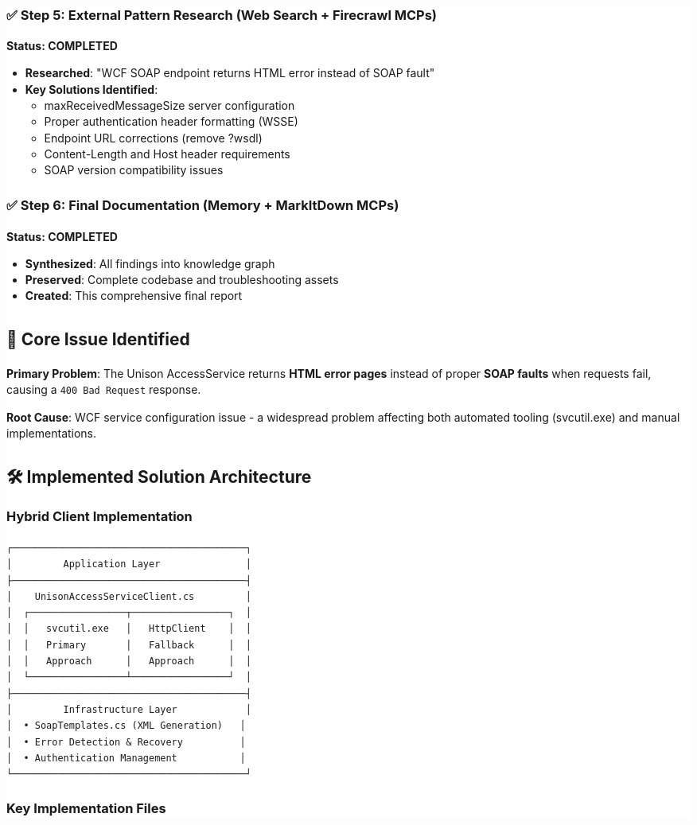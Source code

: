 ### ✅ Step 5: External Pattern Research (Web Search + Firecrawl MCPs)

**Status: COMPLETED**

- **Researched**: "WCF SOAP endpoint returns HTML error instead of SOAP fault"
- **Key Solutions Identified**:
  - maxReceivedMessageSize server configuration
  - Proper authentication header formatting (WSSE)
  - Endpoint URL corrections (remove ?wsdl)
  - Content-Length and Host header requirements
  - SOAP version compatibility issues

### ✅ Step 6: Final Documentation (Memory + MarkItDown MCPs)

**Status: COMPLETED**

- **Synthesized**: All findings into knowledge graph
- **Preserved**: Complete codebase and troubleshooting assets
- **Created**: This comprehensive final report

## 🎯 Core Issue Identified

**Primary Problem**: The Unison AccessService returns **HTML error pages** instead of proper **SOAP faults** when requests fail, causing a `400 Bad Request` response.

**Root Cause**: WCF service configuration issue - a widespread problem affecting both automated tooling (svcutil.exe) and manual implementations.

## 🛠️ Implemented Solution Architecture

### Hybrid Client Implementation

```
┌─────────────────────────────────────────┐
│         Application Layer               │
├─────────────────────────────────────────┤
│    UnisonAccessServiceClient.cs         │
│  ┌─────────────────┬─────────────────┐  │
│  │   svcutil.exe   │   HttpClient    │  │
│  │   Primary       │   Fallback      │  │
│  │   Approach      │   Approach      │  │
│  └─────────────────┴─────────────────┘  │
├─────────────────────────────────────────┤
│         Infrastructure Layer            │
│  • SoapTemplates.cs (XML Generation)   │
│  • Error Detection & Recovery          │
│  • Authentication Management           │
└─────────────────────────────────────────┘
```

### Key Implementation Files
